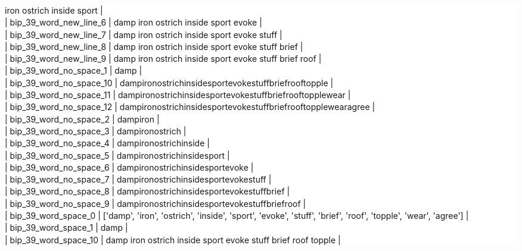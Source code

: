 iron
ostrich
inside
sport |  
| bip_39_word_new_line_6 | damp
iron
ostrich
inside
sport
evoke |  
| bip_39_word_new_line_7 | damp
iron
ostrich
inside
sport
evoke
stuff |  
| bip_39_word_new_line_8 | damp
iron
ostrich
inside
sport
evoke
stuff
brief |  
| bip_39_word_new_line_9 | damp
iron
ostrich
inside
sport
evoke
stuff
brief
roof |  
| bip_39_word_no_space_1 | damp |  
| bip_39_word_no_space_10 | dampironostrichinsidesportevokestuffbriefrooftopple |  
| bip_39_word_no_space_11 | dampironostrichinsidesportevokestuffbriefrooftopplewear |  
| bip_39_word_no_space_12 | dampironostrichinsidesportevokestuffbriefrooftopplewearagree |  
| bip_39_word_no_space_2 | dampiron |  
| bip_39_word_no_space_3 | dampironostrich |  
| bip_39_word_no_space_4 | dampironostrichinside |  
| bip_39_word_no_space_5 | dampironostrichinsidesport |  
| bip_39_word_no_space_6 | dampironostrichinsidesportevoke |  
| bip_39_word_no_space_7 | dampironostrichinsidesportevokestuff |  
| bip_39_word_no_space_8 | dampironostrichinsidesportevokestuffbrief |  
| bip_39_word_no_space_9 | dampironostrichinsidesportevokestuffbriefroof |  
| bip_39_word_space_0 | ['damp', 'iron', 'ostrich', 'inside', 'sport', 'evoke', 'stuff', 'brief', 'roof', 'topple', 'wear', 'agree'] |  
| bip_39_word_space_1 | damp |  
| bip_39_word_space_10 | damp iron ostrich inside sport evoke stuff brief roof topple |  